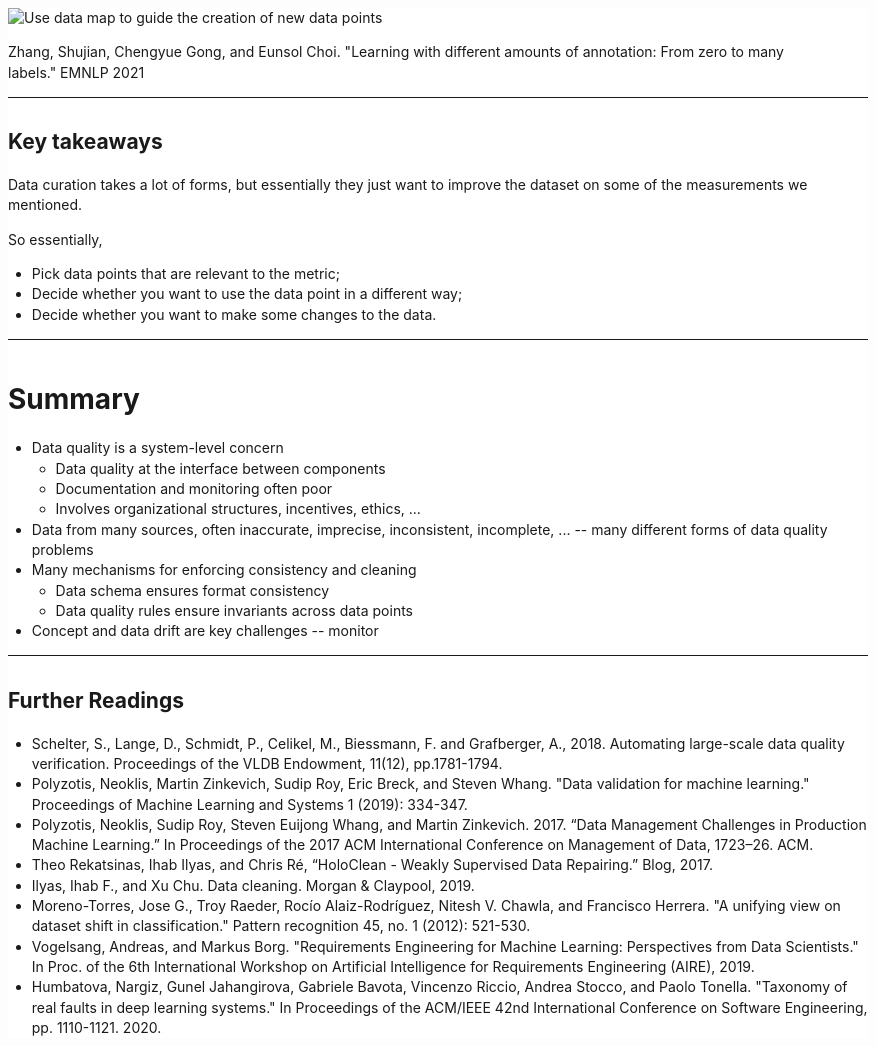 </div>



![Use data map to guide the creation of new data points](data_map_annotation.jpg)








Zhang, Shujian, Chengyue Gong, and Eunsol Choi. "Learning with different amounts of annotation: From zero to many labels." EMNLP 2021

----
## Key takeaways

Data curation takes a lot of forms, but essentially they just want to improve the dataset on some of the measurements we mentioned. 

So essentially,
* Pick data points that are relevant to the metric;
* Decide whether you want to use the data point in a different way;
* Decide whether you want to make some changes to the data.



---
# Summary

* Data quality is a system-level concern
  * Data quality at the interface between components
  * Documentation and monitoring often poor
  * Involves organizational structures, incentives, ethics, ...
* Data from many sources, often inaccurate, imprecise, inconsistent, incomplete, ... -- many different forms of data quality problems 
* Many mechanisms for enforcing consistency and cleaning 
  * Data schema ensures format consistency
  * Data quality rules ensure invariants across data points
* Concept and data drift are key challenges -- monitor


----
## Further Readings

<div class="smaller">

* Schelter, S., Lange, D., Schmidt, P., Celikel, M., Biessmann, F. and Grafberger, A., 2018. Automating large-scale data quality verification. Proceedings of the VLDB Endowment, 11(12), pp.1781-1794.
* Polyzotis, Neoklis, Martin Zinkevich, Sudip Roy, Eric Breck, and Steven Whang. "Data validation for machine learning." Proceedings of Machine Learning and Systems 1 (2019): 334-347.
* Polyzotis, Neoklis, Sudip Roy, Steven Euijong Whang, and Martin Zinkevich. 2017. “Data Management Challenges in Production Machine Learning.” In Proceedings of the 2017 ACM International Conference on Management of Data, 1723–26. ACM.
* Theo Rekatsinas, Ihab Ilyas, and Chris Ré, “HoloClean - Weakly Supervised Data Repairing.” Blog, 2017.
* Ilyas, Ihab F., and Xu Chu. Data cleaning. Morgan & Claypool, 2019.
* Moreno-Torres, Jose G., Troy Raeder, Rocío Alaiz-Rodríguez, Nitesh V. Chawla, and Francisco Herrera. "A unifying view on dataset shift in classification." Pattern recognition 45, no. 1 (2012): 521-530.
* Vogelsang, Andreas, and Markus Borg. "Requirements Engineering for Machine Learning: Perspectives from Data Scientists." In Proc. of the 6th International Workshop on Artificial Intelligence for Requirements Engineering (AIRE), 2019.
* Humbatova, Nargiz, Gunel Jahangirova, Gabriele Bavota, Vincenzo Riccio, Andrea Stocco, and Paolo Tonella. "Taxonomy of real faults in deep learning systems." In Proceedings of the ACM/IEEE 42nd International Conference on Software Engineering, pp. 1110-1121. 2020.
